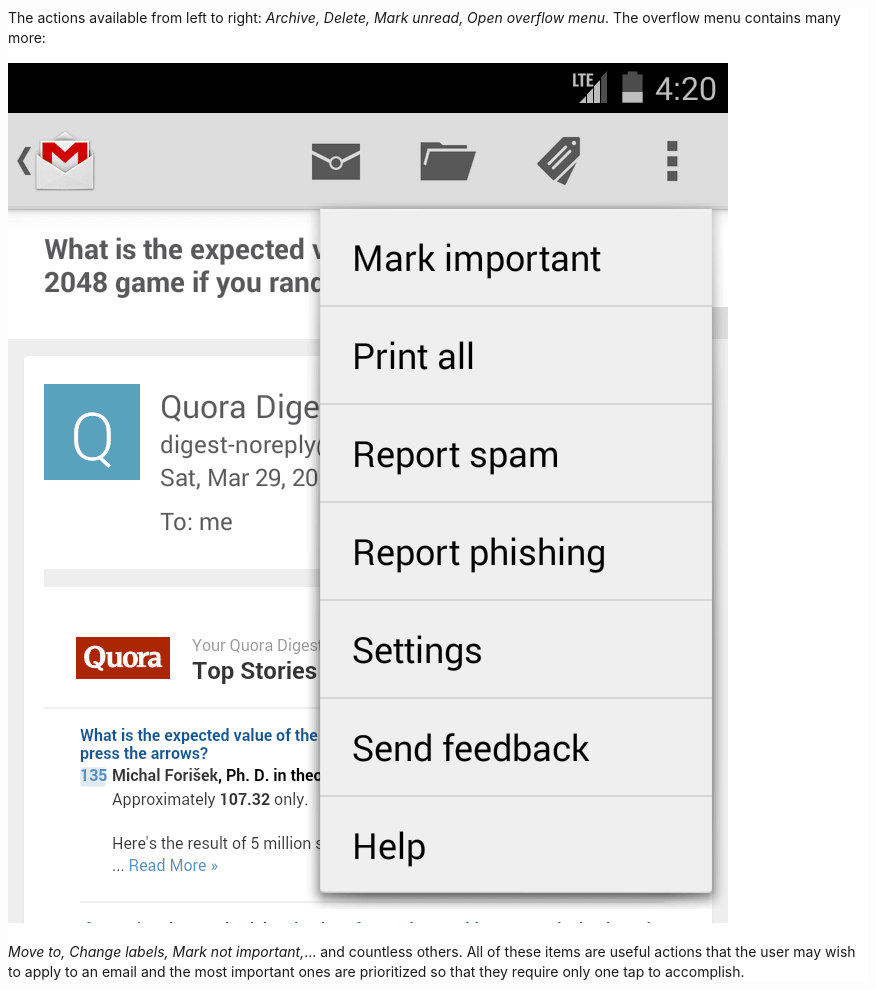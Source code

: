 The actions available from left to right: _Archive, Delete, Mark unread, Open overflow menu_. The overflow menu contains many more:

![Android Action Bar Items in the Overflow Menu](./2014-03-28_android-actionbar-gmail-menu.png)

_Move to, Change labels, Mark not important,_... and countless others. All of these items are useful actions that the user may wish to apply to an email and the most important ones are prioritized so that they require only one tap to accomplish.
